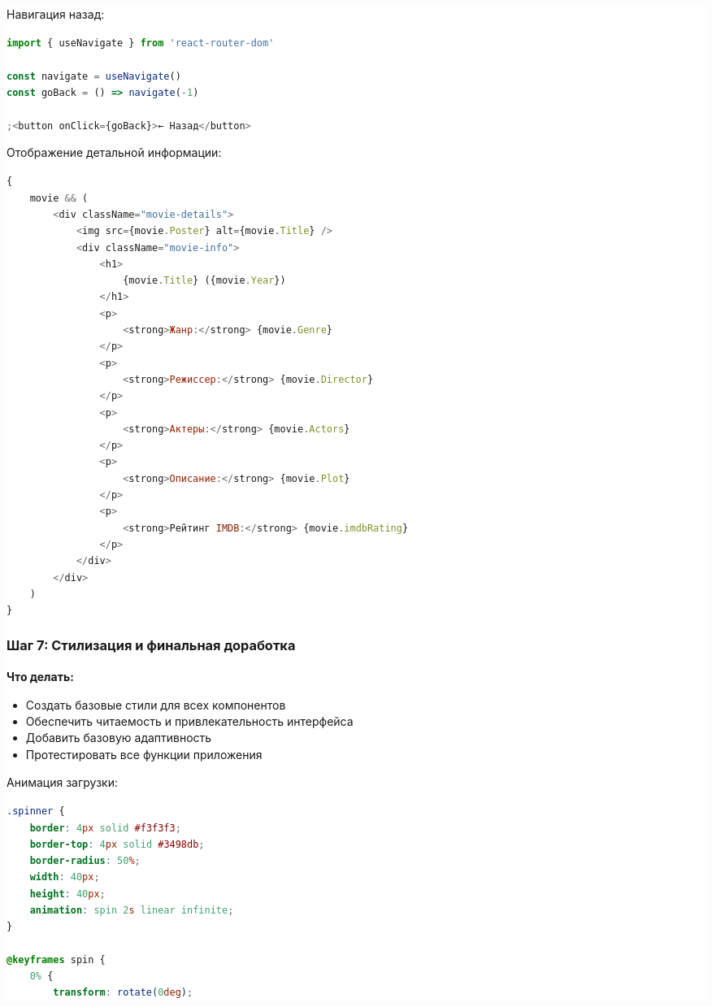 Навигация назад:

```javascript
import { useNavigate } from 'react-router-dom'

const navigate = useNavigate()
const goBack = () => navigate(-1)

;<button onClick={goBack}>← Назад</button>
```

Отображение детальной информации:

```javascript
{
    movie && (
        <div className="movie-details">
            <img src={movie.Poster} alt={movie.Title} />
            <div className="movie-info">
                <h1>
                    {movie.Title} ({movie.Year})
                </h1>
                <p>
                    <strong>Жанр:</strong> {movie.Genre}
                </p>
                <p>
                    <strong>Режиссер:</strong> {movie.Director}
                </p>
                <p>
                    <strong>Актеры:</strong> {movie.Actors}
                </p>
                <p>
                    <strong>Описание:</strong> {movie.Plot}
                </p>
                <p>
                    <strong>Рейтинг IMDB:</strong> {movie.imdbRating}
                </p>
            </div>
        </div>
    )
}
```

### Шаг 7: Стилизация и финальная доработка

**Что делать:**

- Создать базовые стили для всех компонентов
- Обеспечить читаемость и привлекательность интерфейса
- Добавить базовую адаптивность
- Протестировать все функции приложения

Анимация загрузки:

```css
.spinner {
    border: 4px solid #f3f3f3;
    border-top: 4px solid #3498db;
    border-radius: 50%;
    width: 40px;
    height: 40px;
    animation: spin 2s linear infinite;
}

@keyframes spin {
    0% {
        transform: rotate(0deg);
```